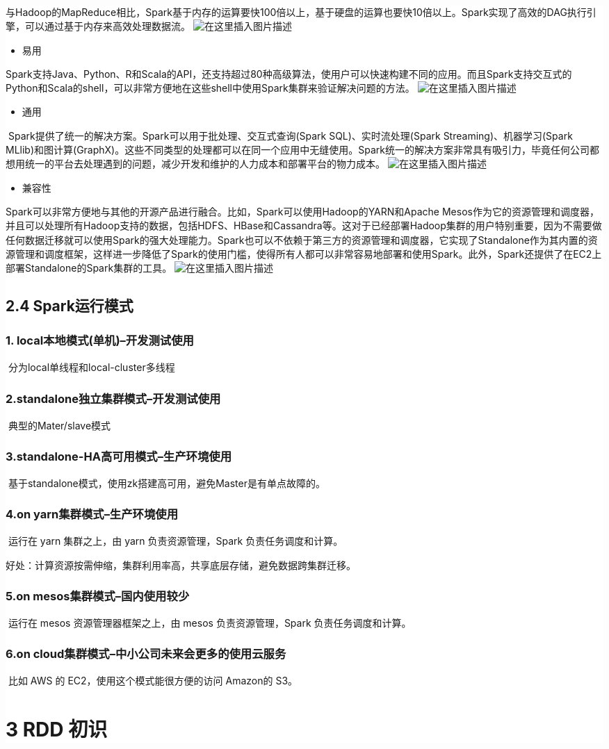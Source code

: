 ​    与Hadoop的MapReduce相比，Spark基于内存的运算要快100倍以上，基于硬盘的运算也要快10倍以上。Spark实现了高效的DAG执行引擎，可以通过基于内存来高效处理数据流。
![在这里插入图片描述](https://s4.51cto.com/images/blog/202106/01/dc280ed4e684edfba31c8c25ac617dba.png?x-oss-process=image/watermark,size_16,text_QDUxQ1RP5Y2a5a6i,color_FFFFFF,t_100,g_se,x_10,y_10,shadow_90,type_ZmFuZ3poZW5naGVpdGk=)

- 易用

​    Spark支持Java、Python、R和Scala的API，还支持超过80种高级算法，使用户可以快速构建不同的应用。而且Spark支持交互式的Python和Scala的shell，可以非常方便地在这些shell中使用Spark集群来验证解决问题的方法。
![在这里插入图片描述](https://s4.51cto.com/images/blog/202106/01/137a4ce653594d03eed1c08c854200a9.png?x-oss-process=image/watermark,size_16,text_QDUxQ1RP5Y2a5a6i,color_FFFFFF,t_100,g_se,x_10,y_10,shadow_90,type_ZmFuZ3poZW5naGVpdGk=)

- 通用

​    Spark提供了统一的解决方案。Spark可以用于批处理、交互式查询(Spark SQL)、实时流处理(Spark Streaming)、机器学习(Spark  MLlib)和图计算(GraphX)。这些不同类型的处理都可以在同一个应用中无缝使用。Spark统一的解决方案非常具有吸引力，毕竟任何公司都想用统一的平台去处理遇到的问题，减少开发和维护的人力成本和部署平台的物力成本。
![在这里插入图片描述](https://s4.51cto.com/images/blog/202106/01/34f51226cbd3a57a42c0150f82d5c896.png?x-oss-process=image/watermark,size_16,text_QDUxQ1RP5Y2a5a6i,color_FFFFFF,t_100,g_se,x_10,y_10,shadow_90,type_ZmFuZ3poZW5naGVpdGk=)

- 兼容性

​    Spark可以非常方便地与其他的开源产品进行融合。比如，Spark可以使用Hadoop的YARN和Apache  Mesos作为它的资源管理和调度器，并且可以处理所有Hadoop支持的数据，包括HDFS、HBase和Cassandra等。这对于已经部署Hadoop集群的用户特别重要，因为不需要做任何数据迁移就可以使用Spark的强大处理能力。Spark也可以不依赖于第三方的资源管理和调度器，它实现了Standalone作为其内置的资源管理和调度框架，这样进一步降低了Spark的使用门槛，使得所有人都可以非常容易地部署和使用Spark。此外，Spark还提供了在EC2上部署Standalone的Spark集群的工具。
![在这里插入图片描述](https://s4.51cto.com/images/blog/202106/01/f997c9177077f5786c9a8c7311f91562.png?x-oss-process=image/watermark,size_16,text_QDUxQ1RP5Y2a5a6i,color_FFFFFF,t_100,g_se,x_10,y_10,shadow_90,type_ZmFuZ3poZW5naGVpdGk=)

## 2.4 Spark运行模式

### 1. local本地模式(单机)–开发测试使用

​    分为local单线程和local-cluster多线程

### 2.standalone独立集群模式–开发测试使用

​    典型的Mater/slave模式

### 3.standalone-HA高可用模式–生产环境使用

​    基于standalone模式，使用zk搭建高可用，避免Master是有单点故障的。

### 4.on yarn集群模式–生产环境使用

​    运行在 yarn 集群之上，由 yarn 负责资源管理，Spark 负责任务调度和计算。

​    好处：计算资源按需伸缩，集群利用率高，共享底层存储，避免数据跨集群迁移。

### 5.on mesos集群模式–国内使用较少

​    运行在 mesos 资源管理器框架之上，由 mesos 负责资源管理，Spark 负责任务调度和计算。

### 6.on cloud集群模式–中小公司未来会更多的使用云服务

​    比如 AWS 的 EC2，使用这个模式能很方便的访问 Amazon的 S3。



# 3 RDD 初识
